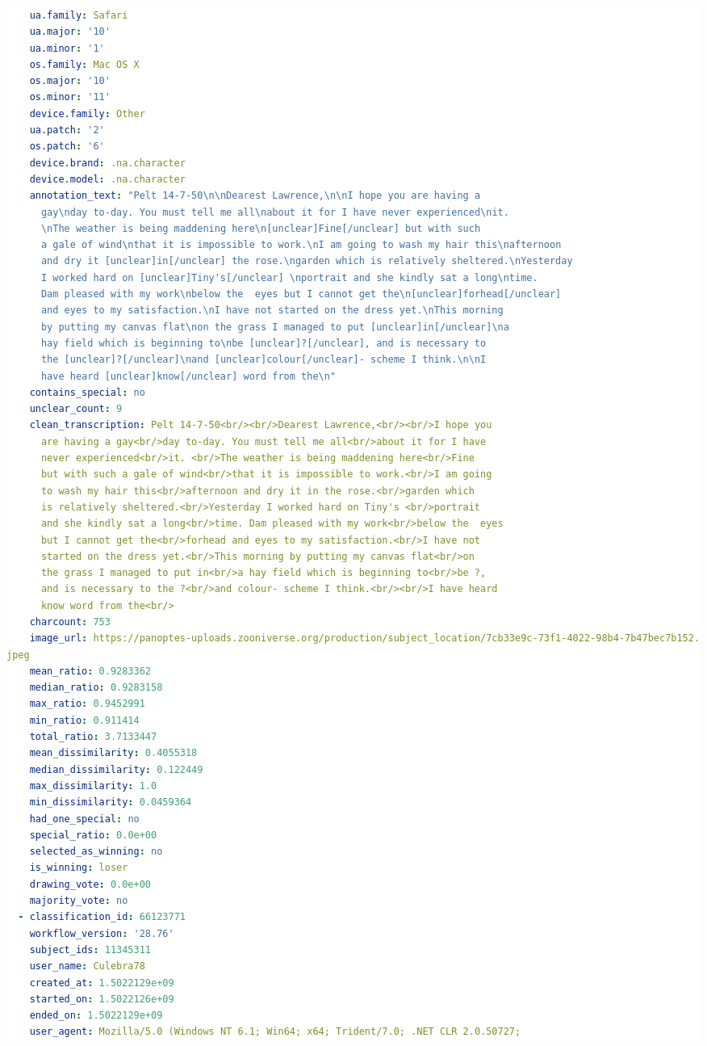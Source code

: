 ```yaml
    ua.family: Safari
    ua.major: '10'
    ua.minor: '1'
    os.family: Mac OS X
    os.major: '10'
    os.minor: '11'
    device.family: Other
    ua.patch: '2'
    os.patch: '6'
    device.brand: .na.character
    device.model: .na.character
    annotation_text: "Pelt 14-7-50\n\nDearest Lawrence,\n\nI hope you are having a
      gay\nday to-day. You must tell me all\nabout it for I have never experienced\nit.
      \nThe weather is being maddening here\n[unclear]Fine[/unclear] but with such
      a gale of wind\nthat it is impossible to work.\nI am going to wash my hair this\nafternoon
      and dry it [unclear]in[/unclear] the rose.\ngarden which is relatively sheltered.\nYesterday
      I worked hard on [unclear]Tiny's[/unclear] \nportrait and she kindly sat a long\ntime.
      Dam pleased with my work\nbelow the  eyes but I cannot get the\n[unclear]forhead[/unclear]
      and eyes to my satisfaction.\nI have not started on the dress yet.\nThis morning
      by putting my canvas flat\non the grass I managed to put [unclear]in[/unclear]\na
      hay field which is beginning to\nbe [unclear]?[/unclear], and is necessary to
      the [unclear]?[/unclear]\nand [unclear]colour[/unclear]- scheme I think.\n\nI
      have heard [unclear]know[/unclear] word from the\n"
    contains_special: no
    unclear_count: 9
    clean_transcription: Pelt 14-7-50<br/><br/>Dearest Lawrence,<br/><br/>I hope you
      are having a gay<br/>day to-day. You must tell me all<br/>about it for I have
      never experienced<br/>it. <br/>The weather is being maddening here<br/>Fine
      but with such a gale of wind<br/>that it is impossible to work.<br/>I am going
      to wash my hair this<br/>afternoon and dry it in the rose.<br/>garden which
      is relatively sheltered.<br/>Yesterday I worked hard on Tiny's <br/>portrait
      and she kindly sat a long<br/>time. Dam pleased with my work<br/>below the  eyes
      but I cannot get the<br/>forhead and eyes to my satisfaction.<br/>I have not
      started on the dress yet.<br/>This morning by putting my canvas flat<br/>on
      the grass I managed to put in<br/>a hay field which is beginning to<br/>be ?,
      and is necessary to the ?<br/>and colour- scheme I think.<br/><br/>I have heard
      know word from the<br/>
    charcount: 753
    image_url: https://panoptes-uploads.zooniverse.org/production/subject_location/7cb33e9c-73f1-4022-98b4-7b47bec7b152.jpeg
    mean_ratio: 0.9283362
    median_ratio: 0.9283158
    max_ratio: 0.9452991
    min_ratio: 0.911414
    total_ratio: 3.7133447
    mean_dissimilarity: 0.4055318
    median_dissimilarity: 0.122449
    max_dissimilarity: 1.0
    min_dissimilarity: 0.0459364
    had_one_special: no
    special_ratio: 0.0e+00
    selected_as_winning: no
    is_winning: loser
    drawing_vote: 0.0e+00
    majority_vote: no
  - classification_id: 66123771
    workflow_version: '28.76'
    subject_ids: 11345311
    user_name: Culebra78
    created_at: 1.5022129e+09
    started_on: 1.5022126e+09
    ended_on: 1.5022129e+09
    user_agent: Mozilla/5.0 (Windows NT 6.1; Win64; x64; Trident/7.0; .NET CLR 2.0.50727;
```
